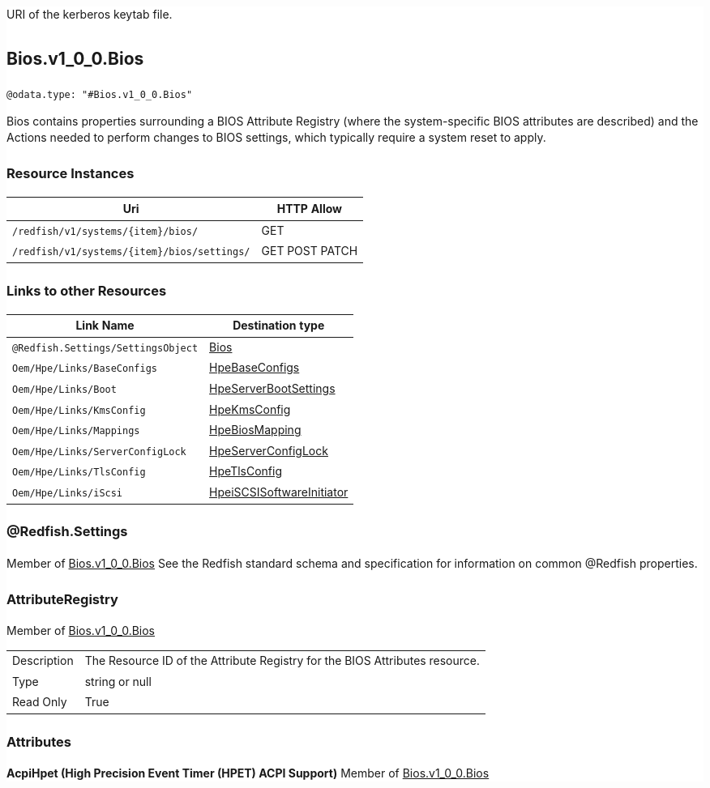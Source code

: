 URI of the kerberos keytab file.
## Bios.v1\_0\_0.Bios

`@odata.type: "#Bios.v1_0_0.Bios"`

Bios contains properties surrounding a BIOS Attribute Registry (where the system-specific BIOS attributes are described) and the Actions needed to perform changes to BIOS settings, which typically require a system reset to apply.
### Resource Instances
|Uri|HTTP Allow|
|---|---|
`/redfish/v1/systems/{item}/bios/`|GET |
`/redfish/v1/systems/{item}/bios/settings/`|GET POST PATCH |

### Links to other Resources
|Link Name|Destination type
|---|---|
|`@Redfish.Settings/SettingsObject`|[Bios](#biosv1_0_0bios)|
|`Oem/Hpe/Links/BaseConfigs`|[HpeBaseConfigs](#hpebaseconfigsv2_0_0hpebaseconfigs)|
|`Oem/Hpe/Links/Boot`|[HpeServerBootSettings](#hpeserverbootsettingsv2_0_0hpeserverbootsettings)|
|`Oem/Hpe/Links/KmsConfig`|[HpeKmsConfig](#hpekmsconfigv1_0_0hpekmsconfig)|
|`Oem/Hpe/Links/Mappings`|[HpeBiosMapping](#hpebiosmappingv2_0_0hpebiosmapping)|
|`Oem/Hpe/Links/ServerConfigLock`|[HpeServerConfigLock](#hpeserverconfiglockv1_0_0hpeserverconfiglock)|
|`Oem/Hpe/Links/TlsConfig`|[HpeTlsConfig](#hpetlsconfigv1_0_0hpetlsconfig)|
|`Oem/Hpe/Links/iScsi`|[HpeiSCSISoftwareInitiator](#hpeiscsisoftwareinitiatorv2_0_0hpeiscsisoftwareinitiator)|

### @Redfish.Settings
Member of [Bios.v1\_0\_0.Bios](#biosv1\_0\_0bios)
See the Redfish standard schema and specification for information on common @Redfish properties.

### AttributeRegistry
Member of [Bios.v1\_0\_0.Bios](#biosv1\_0\_0bios)

| | |
|---|---|
|Description|The Resource ID of the Attribute Registry for the BIOS Attributes resource.|
|Type|string or null|
|Read Only|True|

### Attributes
**AcpiHpet (High Precision Event Timer (HPET) ACPI Support)**
Member of [Bios.v1\_0\_0.Bios](#biosv1\_0\_0bios)
